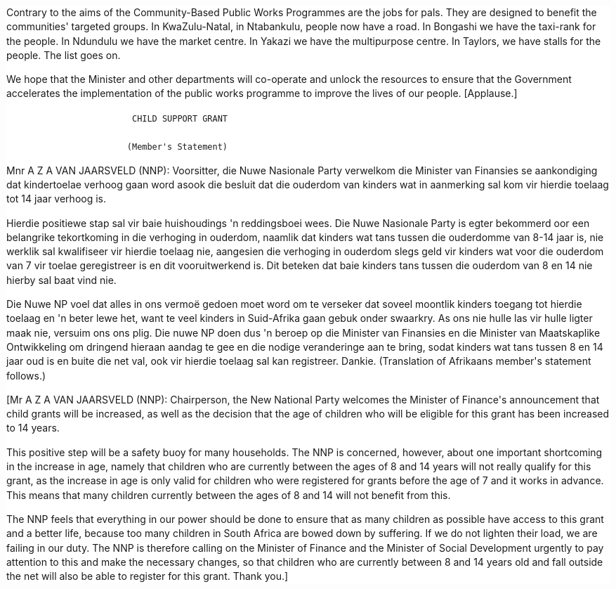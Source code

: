 Contrary to the aims of the Community-Based Public Works Programmes are  the
jobs for pals. They  are  designed  to  benefit  the  communities'  targeted
groups. In  KwaZulu-Natal,  in  Ntabankulu,  people  now  have  a  road.  In
Bongashi we have the taxi-rank for the  people.  In  Ndundulu  we  have  the
market centre. In Yakazi we have the multipurpose  centre.  In  Taylors,  we
have stalls for the people. The list goes on.

We hope that the Minister and other departments will co-operate  and  unlock
the resources to ensure that the Government accelerates  the  implementation
of  the  public  works  programme  to  improve  the  lives  of  our  people.
[Applause.]

                             CHILD SUPPORT GRANT

                            (Member's Statement)
Mnr A Z  A  VAN  JAARSVELD  (NNP):  Voorsitter,  die  Nuwe  Nasionale  Party
verwelkom die  Minister  van  Finansies  se  aankondiging  dat  kindertoelae
verhoog gaan word asook die besluit dat die  ouderdom  van  kinders  wat  in
aanmerking sal kom vir hierdie toelaag tot 14 jaar verhoog is.

Hierdie positiewe stap sal vir baie huishoudings 'n reddingsboei  wees.  Die
Nuwe Nasionale Party is egter bekommerd oor een belangrike  tekortkoming  in
die  verhoging  in  ouderdom,  naamlik  dat  kinders  wat  tans  tussen  die
ouderdomme van 8-14  jaar  is,  nie  werklik  sal  kwalifiseer  vir  hierdie
toelaag nie, aangesien die verhoging in ouderdom slegs geld vir kinders  wat
voor die ouderdom van 7 vir toelae geregistreer  is  en  dit  vooruitwerkend
is. Dit beteken dat baie kinders tans tussen die ouderdom van 8  en  14  nie
hierby sal baat vind nie.

Die Nuwe NP voel dat alles in ons vermoë gedoen moet  word  om  te  verseker
dat soveel moontlik kinders toegang tot hierdie toelaag  en  'n  beter  lewe
het, want te veel kinders in Suid-Afrika gaan gebuk onder swaarkry.  As  ons
nie hulle las vir hulle ligter maak nie, versuim ons ons plig. Die  nuwe  NP
doen dus 'n beroep op  die  Minister  van  Finansies  en  die  Minister  van
Maatskaplike Ontwikkeling om dringend hieraan aandag te gee  en  die  nodige
veranderinge aan te bring, sodat kinders wat tans tussen 8 en  14  jaar  oud
is en buite die net  val,  ook  vir  hierdie  toelaag  sal  kan  registreer.
Dankie. (Translation of Afrikaans member's statement follows.)

[Mr A Z A VAN JAARSVELD (NNP): Chairperson, the New National Party  welcomes
the Minister of Finance's announcement that child grants will be  increased,
as well as the decision that the age of children who will  be  eligible  for
this grant has been increased to 14 years.

This positive step will be a safety buoy for many  households.  The  NNP  is
concerned, however, about one important shortcoming in the increase in  age,
namely that children who are currently between the ages of 8  and  14  years
will not really qualify for this grant, as  the  increase  in  age  is  only
valid for children who were registered for grants before the age  of  7  and
it works in advance. This means that many  children  currently  between  the
ages of 8 and 14 will not benefit from this.

The NNP feels that everything in our power should be done to ensure that  as
many children as possible have access to  this  grant  and  a  better  life,
because too many children in South Africa are bowed down  by  suffering.  If
we do not lighten their load, we  are  failing  in  our  duty.  The  NNP  is
therefore calling on the Minister of Finance  and  the  Minister  of  Social
Development urgently to  pay  attention  to  this  and  make  the  necessary
changes, so that children who are currently between 8 and 14 years  old  and
fall outside the net will also be able to register  for  this  grant.  Thank
you.]

